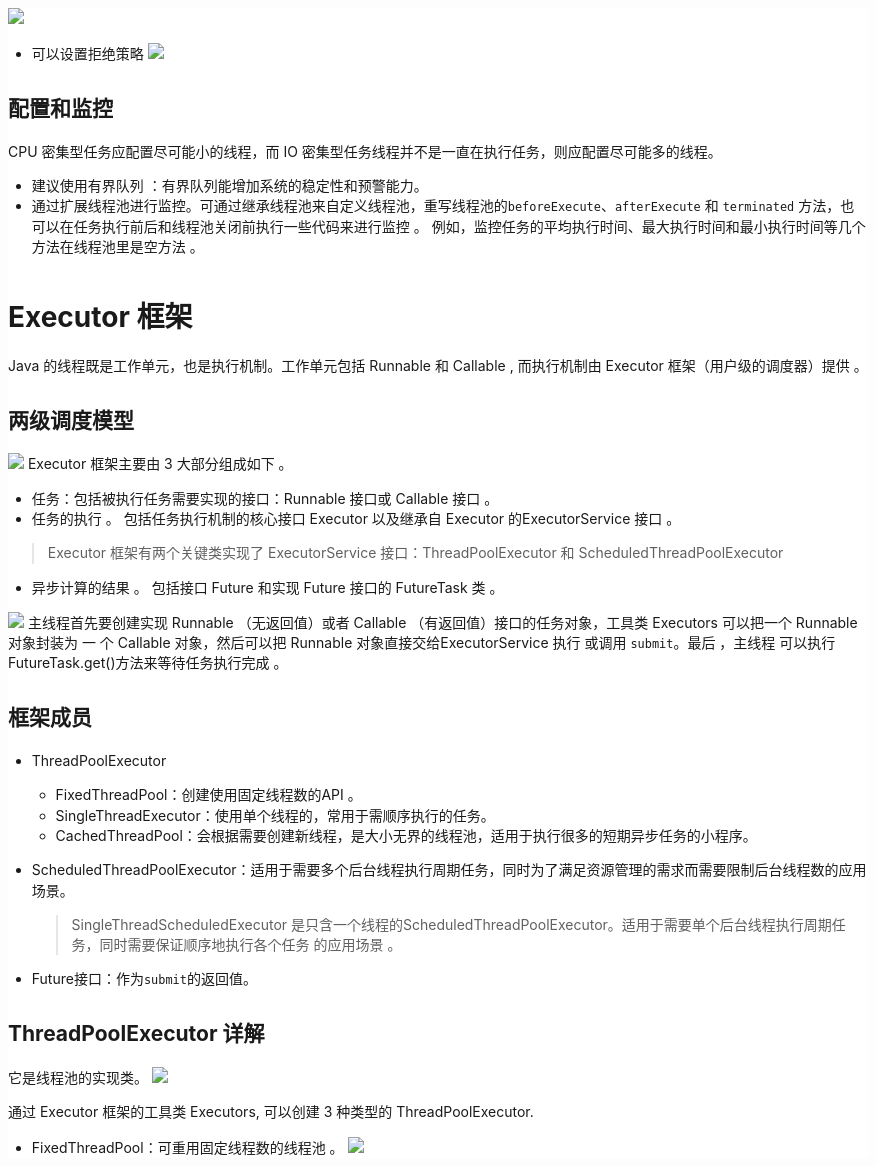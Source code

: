 ![](http://img.070077.xyz/202204290208419.png)

- 可以设置拒绝策略
![](http://img.070077.xyz/202204290211975.png)

## 配置和监控

CPU 密集型任务应配置尽可能小的线程，而 IO 密集型任务线程并不是一直在执行任务，则应配置尽可能多的线程。

- 建议使用有界队列 ：有界队列能增加系统的稳定性和预警能力。
- 通过扩展线程池进行监控。可通过继承线程池来自定义线程池，重写线程池的`beforeExecute`、`afterExecute` 和 `terminated` 方法，也可以在任务执行前后和线程池关闭前执行一些代码来进行监控 。 例如，监控任务的平均执行时间、最大执行时间和最小执行时间等几个方法在线程池里是空方法 。

# Executor 框架
Java 的线程既是工作单元，也是执行机制。工作单元包括 Runnable 和 Callable , 而执行机制由 Executor 框架（用户级的调度器）提供 。

## 两级调度模型

![](http://img.070077.xyz/202204281359318.png)
Executor 框架主要由 3 大部分组成如下 。
- 任务：包括被执行任务需要实现的接口：Runnable 接口或 Callable 接口 。
- 任务的执行 。 包括任务执行机制的核心接口 Executor 以及继承自 Executor 的ExecutorService 接口 。
> Executor 框架有两个关键类实现了 ExecutorService 接口：ThreadPoolExecutor 和 ScheduledThreadPoolExecutor
-  异步计算的结果 。 包括接口 Future 和实现 Future 接口的 FutureTask 类 。

![](http://img.070077.xyz/202204281406285.png)
主线程首先要创建实现 Runnable （无返回值）或者 Callable （有返回值）接口的任务对象，工具类 Executors 可以把一个 Runnable 对象封装为 一 个 Callable 对象，然后可以把 Runnable 对象直接交给ExecutorService 执行 或调用 `submit`。最后 ，主线程 可以执行 FutureTask.get()方法来等待任务执行完成 。

## 框架成员

- ThreadPoolExecutor
  - FixedThreadPool：创建使用固定线程数的API 。
  - SingleThreadExecutor：使用单个线程的，常用于需顺序执行的任务。
  - CachedThreadPool：会根据需要创建新线程，是大小无界的线程池，适用于执行很多的短期异步任务的小程序。
- ScheduledThreadPoolExecutor：适用于需要多个后台线程执行周期任务，同时为了满足资源管理的需求而需要限制后台线程数的应用场景。
  > SingleThreadScheduledExecutor 是只含一个线程的ScheduledThreadPoolExecutor。适用于需要单个后台线程执行周期任务，同时需要保证顺序地执行各个任务 的应用场景 。
  
- Future接口：作为`submit`的返回值。

## ThreadPoolExecutor 详解

它是线程池的实现类。
![](http://img.070077.xyz/202204290207941.png)

通过 Executor 框架的工具类 Executors, 可以创建 3 种类型的 ThreadPoolExecutor.

- FixedThreadPool：可重用固定线程数的线程池 。
![](http://img.070077.xyz/202204290151775.png)
